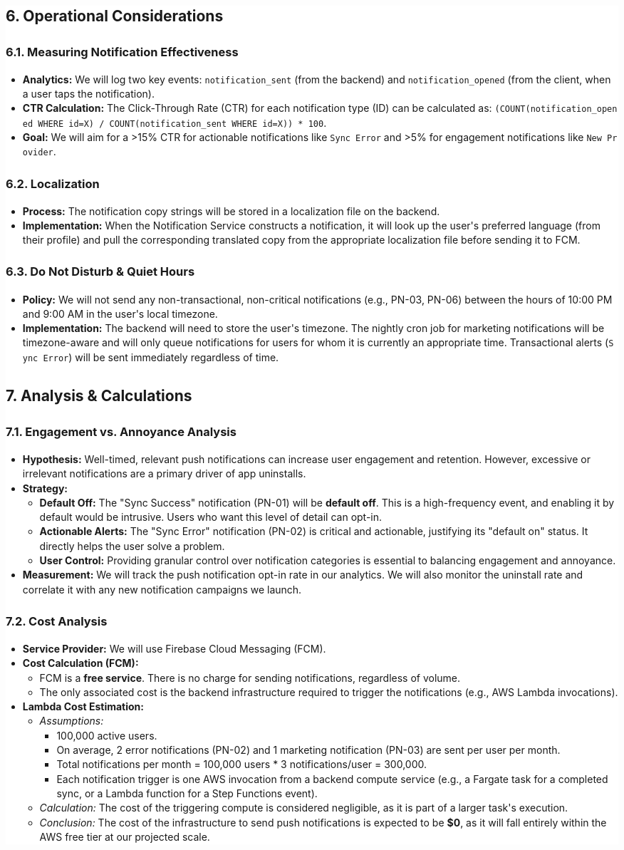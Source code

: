 ## 6. Operational Considerations

### 6.1. Measuring Notification Effectiveness
-   **Analytics:** We will log two key events: `notification_sent` (from the backend) and `notification_opened` (from the client, when a user taps the notification).
-   **CTR Calculation:** The Click-Through Rate (CTR) for each notification type (ID) can be calculated as: `(COUNT(notification_opened WHERE id=X) / COUNT(notification_sent WHERE id=X)) * 100`.
-   **Goal:** We will aim for a >15% CTR for actionable notifications like `Sync Error` and >5% for engagement notifications like `New Provider`.

### 6.2. Localization
-   **Process:** The notification copy strings will be stored in a localization file on the backend.
-   **Implementation:** When the Notification Service constructs a notification, it will look up the user's preferred language (from their profile) and pull the corresponding translated copy from the appropriate localization file before sending it to FCM.

### 6.3. Do Not Disturb & Quiet Hours
-   **Policy:** We will not send any non-transactional, non-critical notifications (e.g., PN-03, PN-06) between the hours of 10:00 PM and 9:00 AM in the user's local timezone.
-   **Implementation:** The backend will need to store the user's timezone. The nightly cron job for marketing notifications will be timezone-aware and will only queue notifications for users for whom it is currently an appropriate time. Transactional alerts (`Sync Error`) will be sent immediately regardless of time.

## 7. Analysis & Calculations
### 7.1. Engagement vs. Annoyance Analysis
-   **Hypothesis:** Well-timed, relevant push notifications can increase user engagement and retention. However, excessive or irrelevant notifications are a primary driver of app uninstalls.
-   **Strategy:**
    -   **Default Off:** The "Sync Success" notification (PN-01) will be **default off**. This is a high-frequency event, and enabling it by default would be intrusive. Users who want this level of detail can opt-in.
    -   **Actionable Alerts:** The "Sync Error" notification (PN-02) is critical and actionable, justifying its "default on" status. It directly helps the user solve a problem.
    -   **User Control:** Providing granular control over notification categories is essential to balancing engagement and annoyance.
-   **Measurement:** We will track the push notification opt-in rate in our analytics. We will also monitor the uninstall rate and correlate it with any new notification campaigns we launch.

### 7.2. Cost Analysis
-   **Service Provider:** We will use Firebase Cloud Messaging (FCM).
-   **Cost Calculation (FCM):**
    -   FCM is a **free service**. There is no charge for sending notifications, regardless of volume.
    -   The only associated cost is the backend infrastructure required to trigger the notifications (e.g., AWS Lambda invocations).
-   **Lambda Cost Estimation:**
    -   *Assumptions:*
        -   100,000 active users.
        -   On average, 2 error notifications (PN-02) and 1 marketing notification (PN-03) are sent per user per month.
        -   Total notifications per month = 100,000 users * 3 notifications/user = 300,000.
        -   Each notification trigger is one AWS invocation from a backend compute service (e.g., a Fargate task for a completed sync, or a Lambda function for a Step Functions event).
    -   *Calculation:* The cost of the triggering compute is considered negligible, as it is part of a larger task's execution.
    -   *Conclusion:* The cost of the infrastructure to send push notifications is expected to be **$0**, as it will fall entirely within the AWS free tier at our projected scale.
